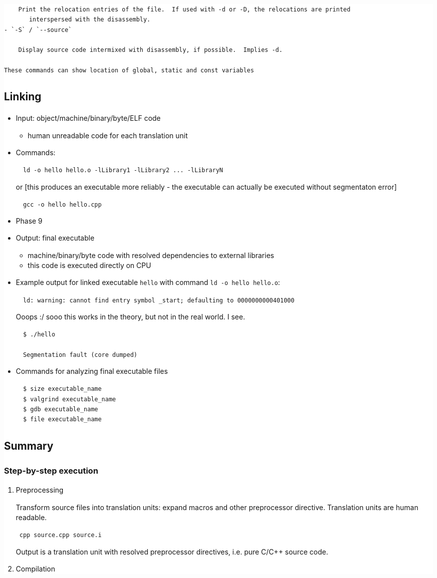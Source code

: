         Print the relocation entries of the file.  If used with -d or -D, the relocations are printed
           interspersed with the disassembly.
    - `-S` / `--source`

        Display source code intermixed with disassembly, if possible.  Implies -d.

    These commands can show location of global, static and const variables

## Linking

- Input: object/machine/binary/byte/ELF code
    - human unreadable code for each translation unit

- Commands:

        ld -o hello hello.o -lLibrary1 -lLibrary2 ... -lLibraryN

    or [this produces an executable more reliably - the executable can actually be executed without segmentaton error]

        gcc -o hello hello.cpp

- Phase 9

- Output: final executable
    - machine/binary/byte code with resolved dependencies to external libraries
    - this code is executed directly on CPU

- Example output for linked executable `hello` with command `ld -o hello hello.o`:

        ld: warning: cannot find entry symbol _start; defaulting to 0000000000401000

    Ooops :/ sooo this works in the theory, but not in the real world. I see.

        $ ./hello

        Segmentation fault (core dumped)

- Commands for analyzing final executable files

        $ size executable_name
        $ valgrind executable_name
        $ gdb executable_name
        $ file executable_name

## Summary

### Step-by-step execution

1. Preprocessing

    Transform source files into translation units: expand macros and other preprocessor directive. Translation units are human readable.

        cpp source.cpp source.i

    Output is a translation unit with resolved preprocessor directives, i.e. pure C/C++ source code.

1. Compilation
